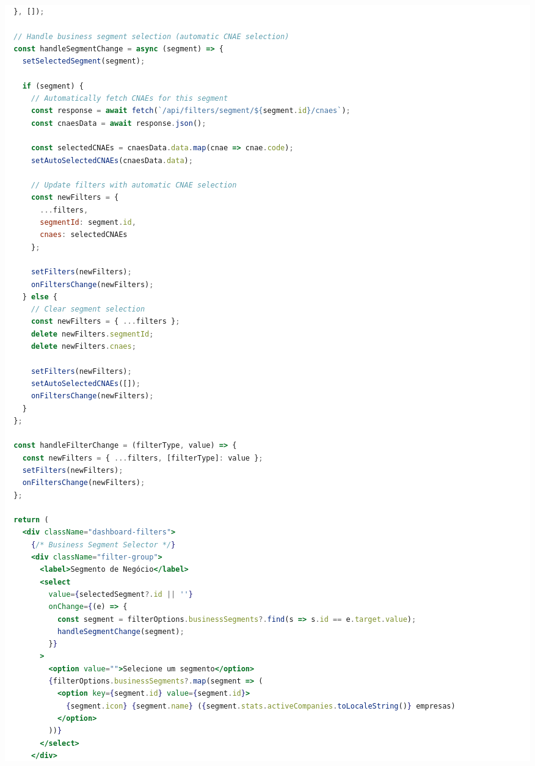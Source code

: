 ```jsx
  }, []);

  // Handle business segment selection (automatic CNAE selection)
  const handleSegmentChange = async (segment) => {
    setSelectedSegment(segment);
    
    if (segment) {
      // Automatically fetch CNAEs for this segment
      const response = await fetch(`/api/filters/segment/${segment.id}/cnaes`);
      const cnaesData = await response.json();
      
      const selectedCNAEs = cnaesData.data.map(cnae => cnae.code);
      setAutoSelectedCNAEs(cnaesData.data);
      
      // Update filters with automatic CNAE selection
      const newFilters = {
        ...filters,
        segmentId: segment.id,
        cnaes: selectedCNAEs
      };
      
      setFilters(newFilters);
      onFiltersChange(newFilters);
    } else {
      // Clear segment selection
      const newFilters = { ...filters };
      delete newFilters.segmentId;
      delete newFilters.cnaes;
      
      setFilters(newFilters);
      setAutoSelectedCNAEs([]);
      onFiltersChange(newFilters);
    }
  };

  const handleFilterChange = (filterType, value) => {
    const newFilters = { ...filters, [filterType]: value };
    setFilters(newFilters);
    onFiltersChange(newFilters);
  };

  return (
    <div className="dashboard-filters">
      {/* Business Segment Selector */}
      <div className="filter-group">
        <label>Segmento de Negócio</label>
        <select 
          value={selectedSegment?.id || ''} 
          onChange={(e) => {
            const segment = filterOptions.businessSegments?.find(s => s.id == e.target.value);
            handleSegmentChange(segment);
          }}
        >
          <option value="">Selecione um segmento</option>
          {filterOptions.businessSegments?.map(segment => (
            <option key={segment.id} value={segment.id}>
              {segment.icon} {segment.name} ({segment.stats.activeCompanies.toLocaleString()} empresas)
            </option>
          ))}
        </select>
      </div>

```